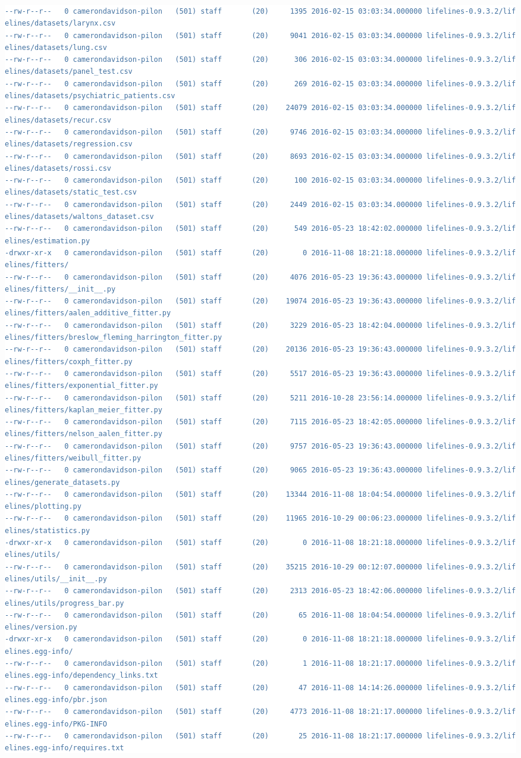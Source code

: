 ```diff
--rw-r--r--   0 camerondavidson-pilon   (501) staff       (20)     1395 2016-02-15 03:03:34.000000 lifelines-0.9.3.2/lifelines/datasets/larynx.csv
--rw-r--r--   0 camerondavidson-pilon   (501) staff       (20)     9041 2016-02-15 03:03:34.000000 lifelines-0.9.3.2/lifelines/datasets/lung.csv
--rw-r--r--   0 camerondavidson-pilon   (501) staff       (20)      306 2016-02-15 03:03:34.000000 lifelines-0.9.3.2/lifelines/datasets/panel_test.csv
--rw-r--r--   0 camerondavidson-pilon   (501) staff       (20)      269 2016-02-15 03:03:34.000000 lifelines-0.9.3.2/lifelines/datasets/psychiatric_patients.csv
--rw-r--r--   0 camerondavidson-pilon   (501) staff       (20)    24079 2016-02-15 03:03:34.000000 lifelines-0.9.3.2/lifelines/datasets/recur.csv
--rw-r--r--   0 camerondavidson-pilon   (501) staff       (20)     9746 2016-02-15 03:03:34.000000 lifelines-0.9.3.2/lifelines/datasets/regression.csv
--rw-r--r--   0 camerondavidson-pilon   (501) staff       (20)     8693 2016-02-15 03:03:34.000000 lifelines-0.9.3.2/lifelines/datasets/rossi.csv
--rw-r--r--   0 camerondavidson-pilon   (501) staff       (20)      100 2016-02-15 03:03:34.000000 lifelines-0.9.3.2/lifelines/datasets/static_test.csv
--rw-r--r--   0 camerondavidson-pilon   (501) staff       (20)     2449 2016-02-15 03:03:34.000000 lifelines-0.9.3.2/lifelines/datasets/waltons_dataset.csv
--rw-r--r--   0 camerondavidson-pilon   (501) staff       (20)      549 2016-05-23 18:42:02.000000 lifelines-0.9.3.2/lifelines/estimation.py
-drwxr-xr-x   0 camerondavidson-pilon   (501) staff       (20)        0 2016-11-08 18:21:18.000000 lifelines-0.9.3.2/lifelines/fitters/
--rw-r--r--   0 camerondavidson-pilon   (501) staff       (20)     4076 2016-05-23 19:36:43.000000 lifelines-0.9.3.2/lifelines/fitters/__init__.py
--rw-r--r--   0 camerondavidson-pilon   (501) staff       (20)    19074 2016-05-23 19:36:43.000000 lifelines-0.9.3.2/lifelines/fitters/aalen_additive_fitter.py
--rw-r--r--   0 camerondavidson-pilon   (501) staff       (20)     3229 2016-05-23 18:42:04.000000 lifelines-0.9.3.2/lifelines/fitters/breslow_fleming_harrington_fitter.py
--rw-r--r--   0 camerondavidson-pilon   (501) staff       (20)    20136 2016-05-23 19:36:43.000000 lifelines-0.9.3.2/lifelines/fitters/coxph_fitter.py
--rw-r--r--   0 camerondavidson-pilon   (501) staff       (20)     5517 2016-05-23 19:36:43.000000 lifelines-0.9.3.2/lifelines/fitters/exponential_fitter.py
--rw-r--r--   0 camerondavidson-pilon   (501) staff       (20)     5211 2016-10-28 23:56:14.000000 lifelines-0.9.3.2/lifelines/fitters/kaplan_meier_fitter.py
--rw-r--r--   0 camerondavidson-pilon   (501) staff       (20)     7115 2016-05-23 18:42:05.000000 lifelines-0.9.3.2/lifelines/fitters/nelson_aalen_fitter.py
--rw-r--r--   0 camerondavidson-pilon   (501) staff       (20)     9757 2016-05-23 19:36:43.000000 lifelines-0.9.3.2/lifelines/fitters/weibull_fitter.py
--rw-r--r--   0 camerondavidson-pilon   (501) staff       (20)     9065 2016-05-23 19:36:43.000000 lifelines-0.9.3.2/lifelines/generate_datasets.py
--rw-r--r--   0 camerondavidson-pilon   (501) staff       (20)    13344 2016-11-08 18:04:54.000000 lifelines-0.9.3.2/lifelines/plotting.py
--rw-r--r--   0 camerondavidson-pilon   (501) staff       (20)    11965 2016-10-29 00:06:23.000000 lifelines-0.9.3.2/lifelines/statistics.py
-drwxr-xr-x   0 camerondavidson-pilon   (501) staff       (20)        0 2016-11-08 18:21:18.000000 lifelines-0.9.3.2/lifelines/utils/
--rw-r--r--   0 camerondavidson-pilon   (501) staff       (20)    35215 2016-10-29 00:12:07.000000 lifelines-0.9.3.2/lifelines/utils/__init__.py
--rw-r--r--   0 camerondavidson-pilon   (501) staff       (20)     2313 2016-05-23 18:42:06.000000 lifelines-0.9.3.2/lifelines/utils/progress_bar.py
--rw-r--r--   0 camerondavidson-pilon   (501) staff       (20)       65 2016-11-08 18:04:54.000000 lifelines-0.9.3.2/lifelines/version.py
-drwxr-xr-x   0 camerondavidson-pilon   (501) staff       (20)        0 2016-11-08 18:21:18.000000 lifelines-0.9.3.2/lifelines.egg-info/
--rw-r--r--   0 camerondavidson-pilon   (501) staff       (20)        1 2016-11-08 18:21:17.000000 lifelines-0.9.3.2/lifelines.egg-info/dependency_links.txt
--rw-r--r--   0 camerondavidson-pilon   (501) staff       (20)       47 2016-11-08 14:14:26.000000 lifelines-0.9.3.2/lifelines.egg-info/pbr.json
--rw-r--r--   0 camerondavidson-pilon   (501) staff       (20)     4773 2016-11-08 18:21:17.000000 lifelines-0.9.3.2/lifelines.egg-info/PKG-INFO
--rw-r--r--   0 camerondavidson-pilon   (501) staff       (20)       25 2016-11-08 18:21:17.000000 lifelines-0.9.3.2/lifelines.egg-info/requires.txt
```